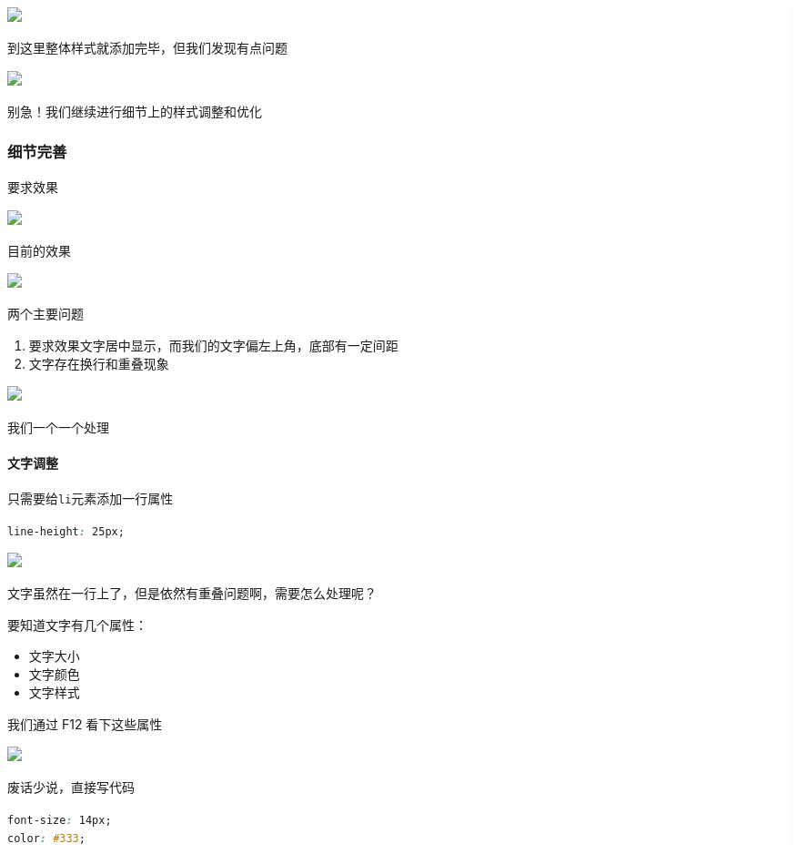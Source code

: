![](https://img-blog.csdnimg.cn/img_convert/f17935bb97f144dbbb0ae9b0b1366103.png#crop=0&crop=0&crop=1&crop=1&id=rj4EF&originalType=binary&ratio=1&rotation=0&showTitle=false&status=done&style=none&title=)

到这里整体样式就添加完毕，但我们发现有点问题

![](https://img-blog.csdnimg.cn/img_convert/6c65618dc30efc941b7d41c68024b2b4.png#crop=0&crop=0&crop=1&crop=1&id=MVEfH&originalType=binary&ratio=1&rotation=0&showTitle=false&status=done&style=none&title=)

别急！我们继续进行细节上的样式调整和优化

<a name="da6c9626-1"></a>
### 细节完善

要求效果

![](https://img-blog.csdnimg.cn/img_convert/3a0f46be94e577721d57aac9775b5b17.png#crop=0&crop=0&crop=1&crop=1&id=rNydC&originalType=binary&ratio=1&rotation=0&showTitle=false&status=done&style=none&title=)

目前的效果

![](https://img-blog.csdnimg.cn/img_convert/43a548f48cac0d0f3b552860e91d72cc.png#crop=0&crop=0&crop=1&crop=1&id=i3Q2U&originalType=binary&ratio=1&rotation=0&showTitle=false&status=done&style=none&title=)

两个主要问题

1. 要求效果文字居中显示，而我们的文字偏左上角，底部有一定间距
2. 文字存在换行和重叠现象

![](https://img-blog.csdnimg.cn/img_convert/1bf709c6cf28e329ec42ec5dc7f88d78.png#crop=0&crop=0&crop=1&crop=1&id=tyi2s&originalType=binary&ratio=1&rotation=0&showTitle=false&status=done&style=none&title=)

我们一个一个处理

<a name="bb1cd256"></a>
#### 文字调整

只需要给`li`元素添加一行属性

```css
line-height: 25px;
```

![](https://img-blog.csdnimg.cn/img_convert/235be6798a32d53f023b6a86a612c600.png#crop=0&crop=0&crop=1&crop=1&id=qXygA&originalType=binary&ratio=1&rotation=0&showTitle=false&status=done&style=none&title=)

文字虽然在一行上了，但是依然有重叠问题啊，需要怎么处理呢？

要知道文字有几个属性：

- 文字大小
- 文字颜色
- 文字样式

我们通过 F12 看下这些属性

![](https://img-blog.csdnimg.cn/img_convert/a7b33d9d884e296030fc519d3b2f42b6.png#crop=0&crop=0&crop=1&crop=1&id=PUoQF&originalType=binary&ratio=1&rotation=0&showTitle=false&status=done&style=none&title=)

废话少说，直接写代码

```css
font-size: 14px;
color: #333;
```
